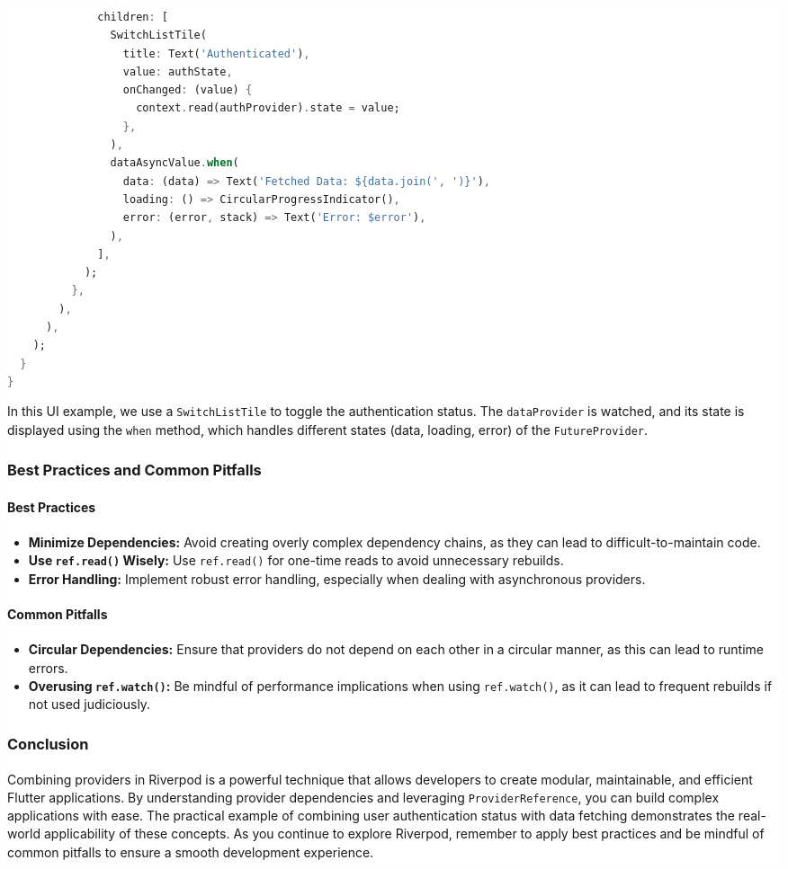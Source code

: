 ```dart
              children: [
                SwitchListTile(
                  title: Text('Authenticated'),
                  value: authState,
                  onChanged: (value) {
                    context.read(authProvider).state = value;
                  },
                ),
                dataAsyncValue.when(
                  data: (data) => Text('Fetched Data: ${data.join(', ')}'),
                  loading: () => CircularProgressIndicator(),
                  error: (error, stack) => Text('Error: $error'),
                ),
              ],
            );
          },
        ),
      ),
    );
  }
}
```

In this UI example, we use a `SwitchListTile` to toggle the authentication status. The `dataProvider` is watched, and its state is displayed using the `when` method, which handles different states (data, loading, error) of the `FutureProvider`.

### Best Practices and Common Pitfalls

#### Best Practices

- **Minimize Dependencies:** Avoid creating overly complex dependency chains, as they can lead to difficult-to-maintain code.
- **Use `ref.read()` Wisely:** Use `ref.read()` for one-time reads to avoid unnecessary rebuilds.
- **Error Handling:** Implement robust error handling, especially when dealing with asynchronous providers.

#### Common Pitfalls

- **Circular Dependencies:** Ensure that providers do not depend on each other in a circular manner, as this can lead to runtime errors.
- **Overusing `ref.watch()`:** Be mindful of performance implications when using `ref.watch()`, as it can lead to frequent rebuilds if not used judiciously.

### Conclusion

Combining providers in Riverpod is a powerful technique that allows developers to create modular, maintainable, and efficient Flutter applications. By understanding provider dependencies and leveraging `ProviderReference`, you can build complex applications with ease. The practical example of combining user authentication status with data fetching demonstrates the real-world applicability of these concepts. As you continue to explore Riverpod, remember to apply best practices and be mindful of common pitfalls to ensure a smooth development experience.
